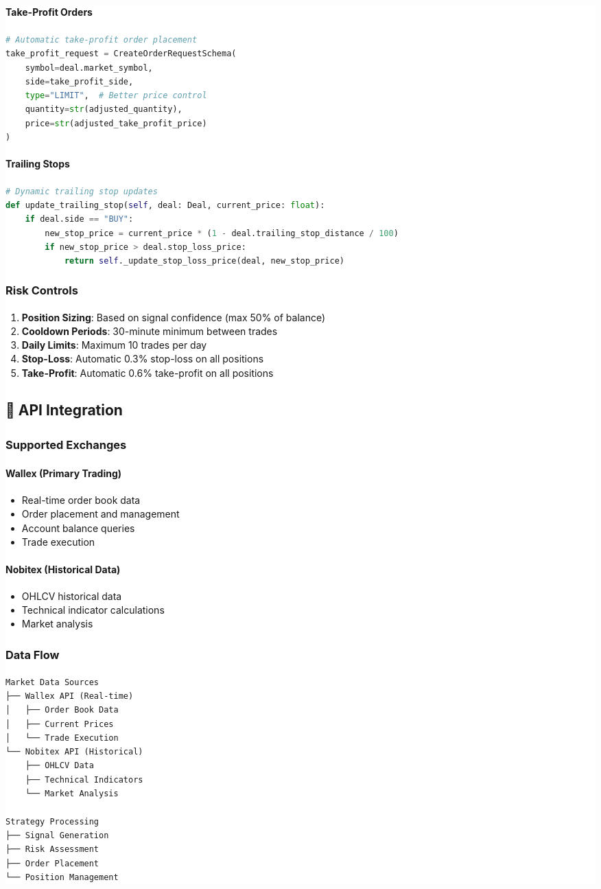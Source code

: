 #### Take-Profit Orders
```python
# Automatic take-profit order placement
take_profit_request = CreateOrderRequestSchema(
    symbol=deal.market_symbol,
    side=take_profit_side,
    type="LIMIT",  # Better price control
    quantity=str(adjusted_quantity),
    price=str(adjusted_take_profit_price)
)
```

#### Trailing Stops
```python
# Dynamic trailing stop updates
def update_trailing_stop(self, deal: Deal, current_price: float):
    if deal.side == "BUY":
        new_stop_price = current_price * (1 - deal.trailing_stop_distance / 100)
        if new_stop_price > deal.stop_loss_price:
            return self._update_stop_loss_price(deal, new_stop_price)
```

### Risk Controls

1. **Position Sizing**: Based on signal confidence (max 50% of balance)
2. **Cooldown Periods**: 30-minute minimum between trades
3. **Daily Limits**: Maximum 10 trades per day
4. **Stop-Loss**: Automatic 0.3% stop-loss on all positions
5. **Take-Profit**: Automatic 0.6% take-profit on all positions

## 🔌 API Integration

### Supported Exchanges

#### Wallex (Primary Trading)
- Real-time order book data
- Order placement and management
- Account balance queries
- Trade execution

#### Nobitex (Historical Data)
- OHLCV historical data
- Technical indicator calculations
- Market analysis

### Data Flow

```
Market Data Sources
├── Wallex API (Real-time)
│   ├── Order Book Data
│   ├── Current Prices
│   └── Trade Execution
└── Nobitex API (Historical)
    ├── OHLCV Data
    ├── Technical Indicators
    └── Market Analysis

Strategy Processing
├── Signal Generation
├── Risk Assessment
├── Order Placement
└── Position Management
```
